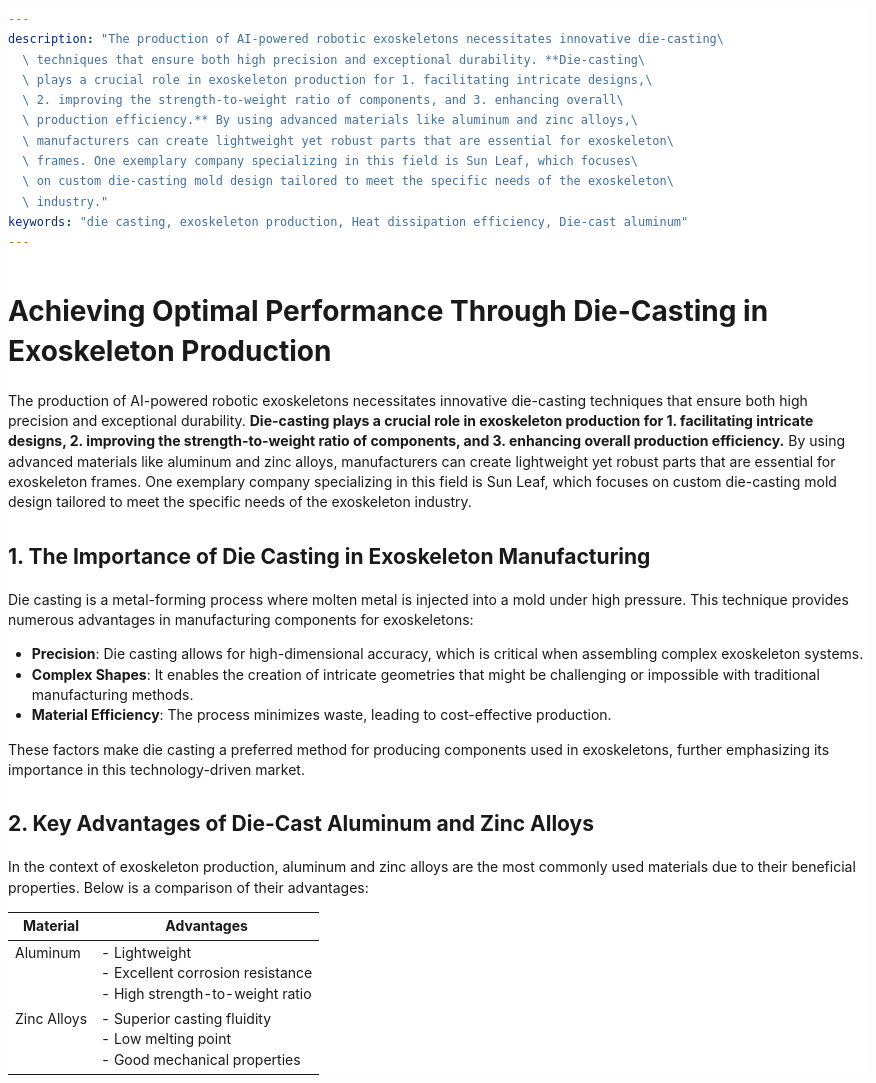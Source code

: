 ```yaml
---
description: "The production of AI-powered robotic exoskeletons necessitates innovative die-casting\
  \ techniques that ensure both high precision and exceptional durability. **Die-casting\
  \ plays a crucial role in exoskeleton production for 1. facilitating intricate designs,\
  \ 2. improving the strength-to-weight ratio of components, and 3. enhancing overall\
  \ production efficiency.** By using advanced materials like aluminum and zinc alloys,\
  \ manufacturers can create lightweight yet robust parts that are essential for exoskeleton\
  \ frames. One exemplary company specializing in this field is Sun Leaf, which focuses\
  \ on custom die-casting mold design tailored to meet the specific needs of the exoskeleton\
  \ industry."
keywords: "die casting, exoskeleton production, Heat dissipation efficiency, Die-cast aluminum"
---
```

# Achieving Optimal Performance Through Die-Casting in Exoskeleton Production

The production of AI-powered robotic exoskeletons necessitates innovative die-casting techniques that ensure both high precision and exceptional durability. **Die-casting plays a crucial role in exoskeleton production for 1. facilitating intricate designs, 2. improving the strength-to-weight ratio of components, and 3. enhancing overall production efficiency.** By using advanced materials like aluminum and zinc alloys, manufacturers can create lightweight yet robust parts that are essential for exoskeleton frames. One exemplary company specializing in this field is Sun Leaf, which focuses on custom die-casting mold design tailored to meet the specific needs of the exoskeleton industry.

## **1. The Importance of Die Casting in Exoskeleton Manufacturing**

Die casting is a metal-forming process where molten metal is injected into a mold under high pressure. This technique provides numerous advantages in manufacturing components for exoskeletons:

- **Precision**: Die casting allows for high-dimensional accuracy, which is critical when assembling complex exoskeleton systems.
- **Complex Shapes**: It enables the creation of intricate geometries that might be challenging or impossible with traditional manufacturing methods.
- **Material Efficiency**: The process minimizes waste, leading to cost-effective production.

These factors make die casting a preferred method for producing components used in exoskeletons, further emphasizing its importance in this technology-driven market.

## **2. Key Advantages of Die-Cast Aluminum and Zinc Alloys**

In the context of exoskeleton production, aluminum and zinc alloys are the most commonly used materials due to their beneficial properties. Below is a comparison of their advantages:

| Material         | Advantages                                      |
|------------------|-------------------------------------------------|
| Aluminum         | - Lightweight<br>- Excellent corrosion resistance<br>- High strength-to-weight ratio |
| Zinc Alloys      | - Superior casting fluidity<br>- Low melting point<br>- Good mechanical properties   |

